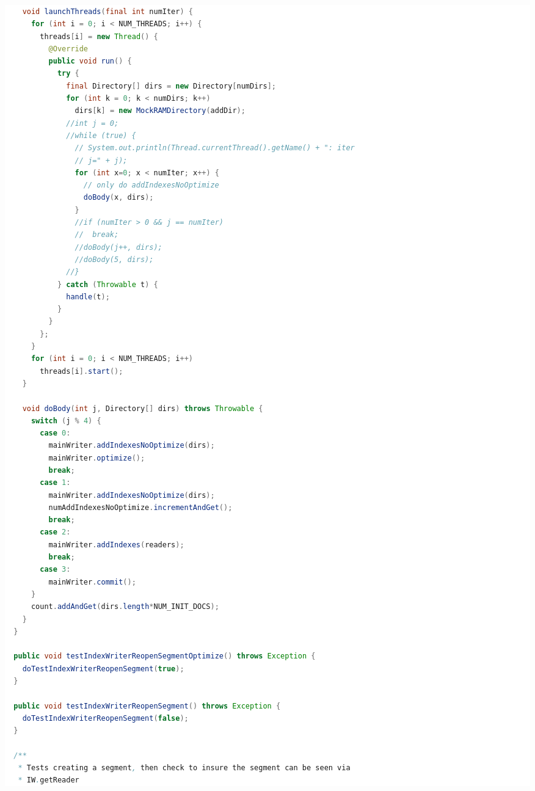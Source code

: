 ```java
    void launchThreads(final int numIter) {
      for (int i = 0; i < NUM_THREADS; i++) {
        threads[i] = new Thread() {
          @Override
          public void run() {
            try {
              final Directory[] dirs = new Directory[numDirs];
              for (int k = 0; k < numDirs; k++)
                dirs[k] = new MockRAMDirectory(addDir);
              //int j = 0;
              //while (true) {
                // System.out.println(Thread.currentThread().getName() + ": iter
                // j=" + j);
                for (int x=0; x < numIter; x++) {
                  // only do addIndexesNoOptimize
                  doBody(x, dirs);
                }
                //if (numIter > 0 && j == numIter)
                //  break;
                //doBody(j++, dirs);
                //doBody(5, dirs);
              //}
            } catch (Throwable t) {
              handle(t);
            }
          }
        };
      }
      for (int i = 0; i < NUM_THREADS; i++)
        threads[i].start();
    }
    
    void doBody(int j, Directory[] dirs) throws Throwable {
      switch (j % 4) {
        case 0:
          mainWriter.addIndexesNoOptimize(dirs);
          mainWriter.optimize();
          break;
        case 1:
          mainWriter.addIndexesNoOptimize(dirs);
          numAddIndexesNoOptimize.incrementAndGet();
          break;
        case 2:
          mainWriter.addIndexes(readers);
          break;
        case 3:
          mainWriter.commit();
      }
      count.addAndGet(dirs.length*NUM_INIT_DOCS);
    }
  }

  public void testIndexWriterReopenSegmentOptimize() throws Exception {
    doTestIndexWriterReopenSegment(true);
  }

  public void testIndexWriterReopenSegment() throws Exception {
    doTestIndexWriterReopenSegment(false);
  }

  /**
   * Tests creating a segment, then check to insure the segment can be seen via
   * IW.getReader
```
